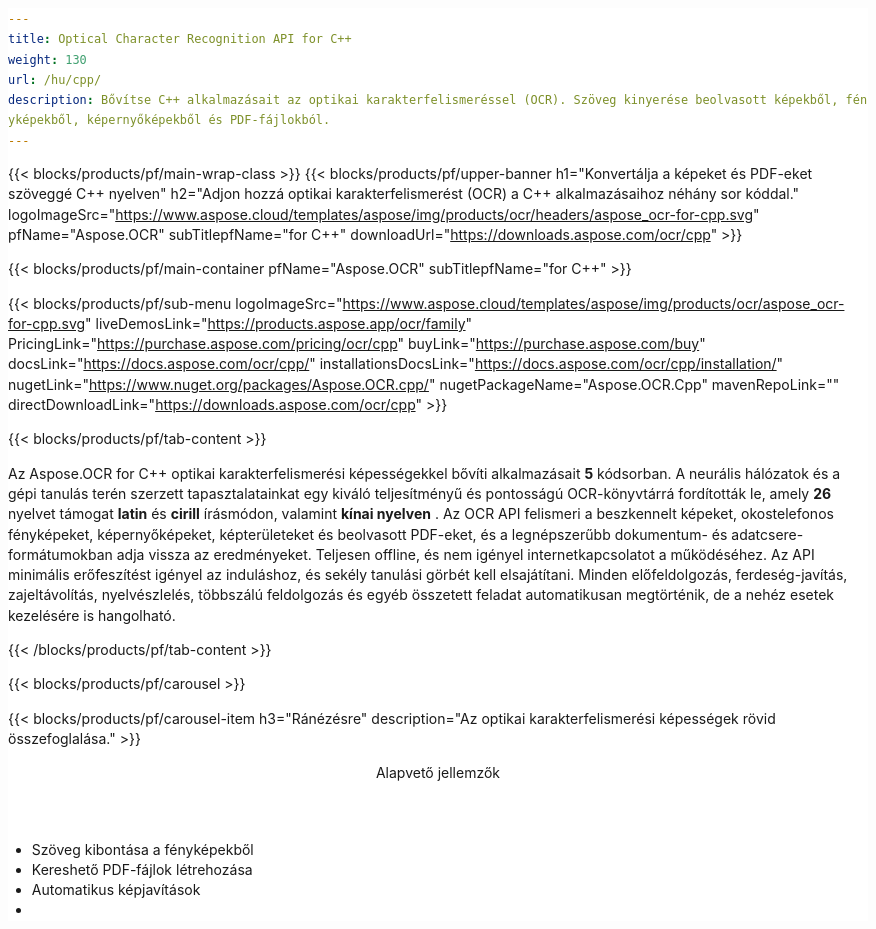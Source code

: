 ```yaml
---
title: Optical Character Recognition API for C++
weight: 130
url: /hu/cpp/ 
description: Bővítse C++ alkalmazásait az optikai karakterfelismeréssel (OCR). Szöveg kinyerése beolvasott képekből, fényképekből, képernyőképekből és PDF-fájlokból.
---
```


{{< blocks/products/pf/main-wrap-class >}}
{{< blocks/products/pf/upper-banner h1="Konvertálja a képeket és PDF-eket szöveggé C++ nyelven" h2="Adjon hozzá optikai karakterfelismerést (OCR) a C++ alkalmazásaihoz néhány sor kóddal." logoImageSrc="https://www.aspose.cloud/templates/aspose/img/products/ocr/headers/aspose_ocr-for-cpp.svg" pfName="Aspose.OCR" subTitlepfName="for C++" downloadUrl="https://downloads.aspose.com/ocr/cpp" >}}

{{< blocks/products/pf/main-container pfName="Aspose.OCR" subTitlepfName="for C++" >}}

{{< blocks/products/pf/sub-menu logoImageSrc="https://www.aspose.cloud/templates/aspose/img/products/ocr/aspose_ocr-for-cpp.svg" liveDemosLink="https://products.aspose.app/ocr/family" PricingLink="https://purchase.aspose.com/pricing/ocr/cpp" buyLink="https://purchase.aspose.com/buy" docsLink="https://docs.aspose.com/ocr/cpp/" installationsDocsLink="https://docs.aspose.com/ocr/cpp/installation/" nugetLink="https://www.nuget.org/packages/Aspose.OCR.cpp/" nugetPackageName="Aspose.OCR.Cpp" mavenRepoLink="" directDownloadLink="https://downloads.aspose.com/ocr/cpp" >}}

{{< blocks/products/pf/tab-content >}}
<p align="justify">

<p>
Az Aspose.OCR for C++ optikai karakterfelismerési képességekkel bővíti alkalmazásait <b>5</b> kódsorban. A neurális hálózatok és a gépi tanulás terén szerzett tapasztalatainkat egy kiváló teljesítményű és pontosságú OCR-könyvtárrá fordították le, amely <b>26</b> nyelvet támogat <b>latin</b> és <b>cirill</b> írásmódon, valamint <b>kínai nyelven</b> . Az OCR API felismeri a beszkennelt képeket, okostelefonos fényképeket, képernyőképeket, képterületeket és beolvasott PDF-eket, és a legnépszerűbb dokumentum- és adatcsere-formátumokban adja vissza az eredményeket. Teljesen offline, és nem igényel internetkapcsolatot a működéséhez. Az API minimális erőfeszítést igényel az induláshoz, és sekély tanulási görbét kell elsajátítani. Minden előfeldolgozás, ferdeség-javítás, zajeltávolítás, nyelvészlelés, többszálú feldolgozás és egyéb összetett feladat automatikusan megtörténik, de a nehéz esetek kezelésére is hangolható.
</p>

{{< /blocks/products/pf/tab-content >}}


{{< blocks/products/pf/carousel >}}

{{< blocks/products/pf/carousel-item h3="Ránézésre" description="Az optikai karakterfelismerési képességek rövid összefoglalása." >}}
<div class="diagram1 d1-cplus">
 <div class="d1-row">
  <div class="d1-col d1-left">
   <header>
    <i class="fa fa-cogs">
    </i>
    Alapvető jellemzők
   </header>
   <ul>
    <li>
     Szöveg kibontása a fényképekből
    </li>
    <li>
     Kereshető PDF-fájlok létrehozása
    </li>
    <li>
     Automatikus képjavítások
    </li>
    <li>